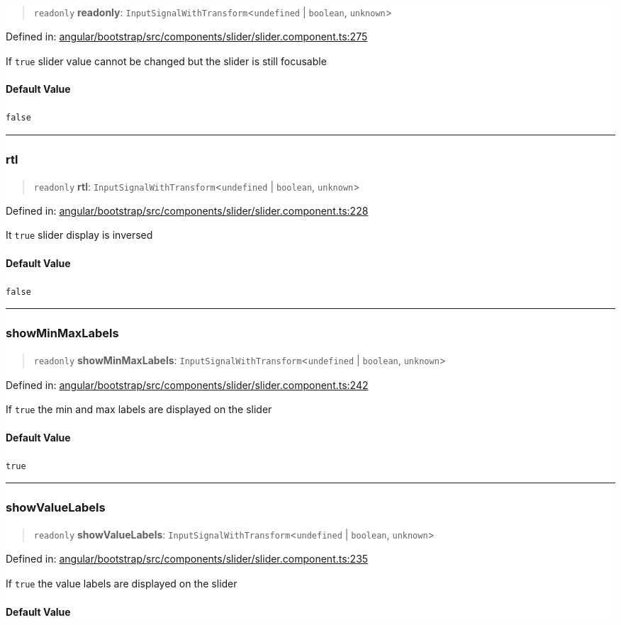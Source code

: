 > `readonly` **readonly**: `InputSignalWithTransform`\<`undefined` \| `boolean`, `unknown`\>

Defined in: [angular/bootstrap/src/components/slider/slider.component.ts:275](https://github.com/AmadeusITGroup/AgnosUI/blob/13d2026b59d6f6a7a23696e85467d83c346b7bff/angular/bootstrap/src/components/slider/slider.component.ts#L275)

If `true` slider value cannot be changed but the slider is still focusable

#### Default Value

`false`

***

### rtl

> `readonly` **rtl**: `InputSignalWithTransform`\<`undefined` \| `boolean`, `unknown`\>

Defined in: [angular/bootstrap/src/components/slider/slider.component.ts:228](https://github.com/AmadeusITGroup/AgnosUI/blob/13d2026b59d6f6a7a23696e85467d83c346b7bff/angular/bootstrap/src/components/slider/slider.component.ts#L228)

It `true` slider display is inversed

#### Default Value

`false`

***

### showMinMaxLabels

> `readonly` **showMinMaxLabels**: `InputSignalWithTransform`\<`undefined` \| `boolean`, `unknown`\>

Defined in: [angular/bootstrap/src/components/slider/slider.component.ts:242](https://github.com/AmadeusITGroup/AgnosUI/blob/13d2026b59d6f6a7a23696e85467d83c346b7bff/angular/bootstrap/src/components/slider/slider.component.ts#L242)

If `true` the min and max labels are displayed on the slider

#### Default Value

`true`

***

### showValueLabels

> `readonly` **showValueLabels**: `InputSignalWithTransform`\<`undefined` \| `boolean`, `unknown`\>

Defined in: [angular/bootstrap/src/components/slider/slider.component.ts:235](https://github.com/AmadeusITGroup/AgnosUI/blob/13d2026b59d6f6a7a23696e85467d83c346b7bff/angular/bootstrap/src/components/slider/slider.component.ts#L235)

If `true` the value labels are displayed on the slider

#### Default Value
